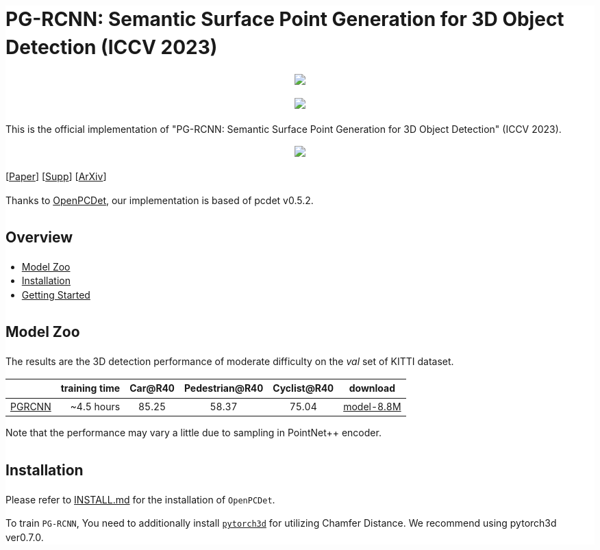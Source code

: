 # PG-RCNN: Semantic Surface Point Generation for 3D Object Detection (ICCV 2023)

<p align="center">
  <img src="docs/PGRCNN_video.gif" width="95%">
</p>
<p align="center">
  <img src="docs/PGRCNN_video_bev.gif" width="95%">
</p>

This is the official implementation of "PG-RCNN: Semantic Surface Point Generation for 3D Object Detection" (ICCV 2023).

<p align="center">
  <img src="docs/framework.png" width="95%">
</p>

[[Paper](https://openaccess.thecvf.com/content/ICCV2023/papers/Koo_PG-RCNN_Semantic_Surface_Point_Generation_for_3D_Object_Detection_ICCV_2023_paper.pdf)] [[Supp](https://openaccess.thecvf.com/content/ICCV2023/supplemental/Koo_PG-RCNN_Semantic_Surface_ICCV_2023_supplemental.pdf)] [[ArXiv](http://arxiv.org/abs/2307.12637)]

Thanks to [OpenPCDet](https://github.com/open-mmlab/OpenPCDet), our implementation is based of pcdet v0.5.2.

## Overview
- [Model Zoo](#model-zoo)
- [Installation](docs/INSTALL.md)
- [Getting Started](docs/GETTING_STARTED.md)


## Model Zoo

The results are the 3D detection performance of moderate difficulty on the *val* set of KITTI dataset.

|                                             | training time | Car@R40 | Pedestrian@R40 | Cyclist@R40  | download | 
|---------------------------------------------|----------:|:-------:|:-------:|:-------:|:---------:|
| [PGRCNN](tools/cfgs/kitti_models/pgrcnn.yaml) |~4.5 hours| 85.25 | 58.37 | 75.04 | [model-8.8M](https://drive.google.com/file/d/16j2YalyTfJXHdSWP_NDnbPkrY_1TGOih/view?usp=drive_link) | 

Note that the performance may vary a little due to sampling in PointNet++ encoder.

## Installation

Please refer to [INSTALL.md](docs/INSTALL.md) for the installation of `OpenPCDet`.

To train `PG-RCNN`, You need to additionally install [`pytorch3d`](https://github.com/facebookresearch/pytorch3d) for utilizing Chamfer Distance. 
We recommend using pytorch3d ver0.7.0.
